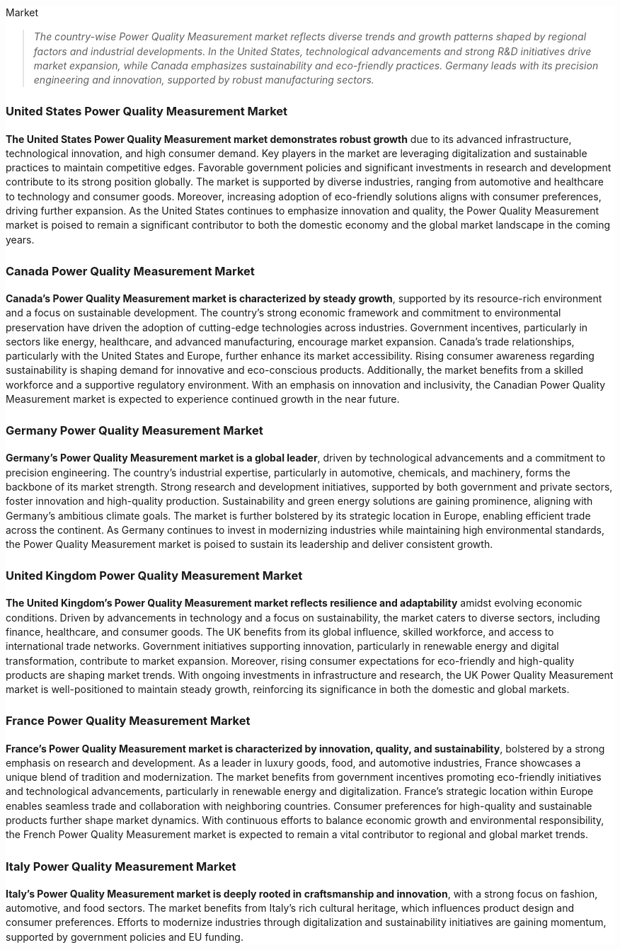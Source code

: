 Market<br /></span></h1><blockquote><p><em><span class="">The country-wise Power Quality Measurement market reflects diverse trends and growth patterns shaped by regional factors and industrial developments. In the United States, technological advancements and strong R&amp;D initiatives drive market expansion, while Canada emphasizes sustainability and eco-friendly practices. Germany leads with its precision engineering and innovation, supported by robust manufacturing sectors.</span></em></p></blockquote><h3><strong>United States Power Quality Measurement Market</strong></h3><p><strong>The United States Power Quality Measurement market demonstrates robust growth</strong> due to its advanced infrastructure, technological innovation, and high consumer demand. Key players in the market are leveraging digitalization and sustainable practices to maintain competitive edges. Favorable government policies and significant investments in research and development contribute to its strong position globally. The market is supported by diverse industries, ranging from automotive and healthcare to technology and consumer goods. Moreover, increasing adoption of eco-friendly solutions aligns with consumer preferences, driving further expansion. As the United States continues to emphasize innovation and quality, the Power Quality Measurement market is poised to remain a significant contributor to both the domestic economy and the global market landscape in the coming years.</p><h3><strong>Canada Power Quality Measurement Market</strong></h3><p><strong>Canada&rsquo;s Power Quality Measurement market is characterized by steady growth</strong>, supported by its resource-rich environment and a focus on sustainable development. The country&rsquo;s strong economic framework and commitment to environmental preservation have driven the adoption of cutting-edge technologies across industries. Government incentives, particularly in sectors like energy, healthcare, and advanced manufacturing, encourage market expansion. Canada&rsquo;s trade relationships, particularly with the United States and Europe, further enhance its market accessibility. Rising consumer awareness regarding sustainability is shaping demand for innovative and eco-conscious products. Additionally, the market benefits from a skilled workforce and a supportive regulatory environment. With an emphasis on innovation and inclusivity, the Canadian Power Quality Measurement market is expected to experience continued growth in the near future.</p><h3><strong>Germany Power Quality Measurement Market</strong></h3><p><strong>Germany&rsquo;s Power Quality Measurement market is a global leader</strong>, driven by technological advancements and a commitment to precision engineering. The country&rsquo;s industrial expertise, particularly in automotive, chemicals, and machinery, forms the backbone of its market strength. Strong research and development initiatives, supported by both government and private sectors, foster innovation and high-quality production. Sustainability and green energy solutions are gaining prominence, aligning with Germany&rsquo;s ambitious climate goals. The market is further bolstered by its strategic location in Europe, enabling efficient trade across the continent. As Germany continues to invest in modernizing industries while maintaining high environmental standards, the Power Quality Measurement market is poised to sustain its leadership and deliver consistent growth.</p><h3><strong>United Kingdom Power Quality Measurement Market</strong></h3><p><strong>The United Kingdom&rsquo;s Power Quality Measurement market reflects resilience and adaptability</strong> amidst evolving economic conditions. Driven by advancements in technology and a focus on sustainability, the market caters to diverse sectors, including finance, healthcare, and consumer goods. The UK benefits from its global influence, skilled workforce, and access to international trade networks. Government initiatives supporting innovation, particularly in renewable energy and digital transformation, contribute to market expansion. Moreover, rising consumer expectations for eco-friendly and high-quality products are shaping market trends. With ongoing investments in infrastructure and research, the UK Power Quality Measurement market is well-positioned to maintain steady growth, reinforcing its significance in both the domestic and global markets.</p><h3><strong>France Power Quality Measurement Market</strong></h3><p><strong>France&rsquo;s Power Quality Measurement market is characterized by innovation, quality, and sustainability</strong>, bolstered by a strong emphasis on research and development. As a leader in luxury goods, food, and automotive industries, France showcases a unique blend of tradition and modernization. The market benefits from government incentives promoting eco-friendly initiatives and technological advancements, particularly in renewable energy and digitalization. France&rsquo;s strategic location within Europe enables seamless trade and collaboration with neighboring countries. Consumer preferences for high-quality and sustainable products further shape market dynamics. With continuous efforts to balance economic growth and environmental responsibility, the French Power Quality Measurement market is expected to remain a vital contributor to regional and global market trends.</p><h3><strong>Italy Power Quality Measurement Market</strong></h3><p><strong>Italy&rsquo;s Power Quality Measurement market is deeply rooted in craftsmanship and innovation</strong>, with a strong focus on fashion, automotive, and food sectors. The market benefits from Italy&rsquo;s rich cultural heritage, which influences product design and consumer preferences. Efforts to modernize industries through digitalization and sustainability initiatives are gaining momentum, supported by government policies and EU funding.